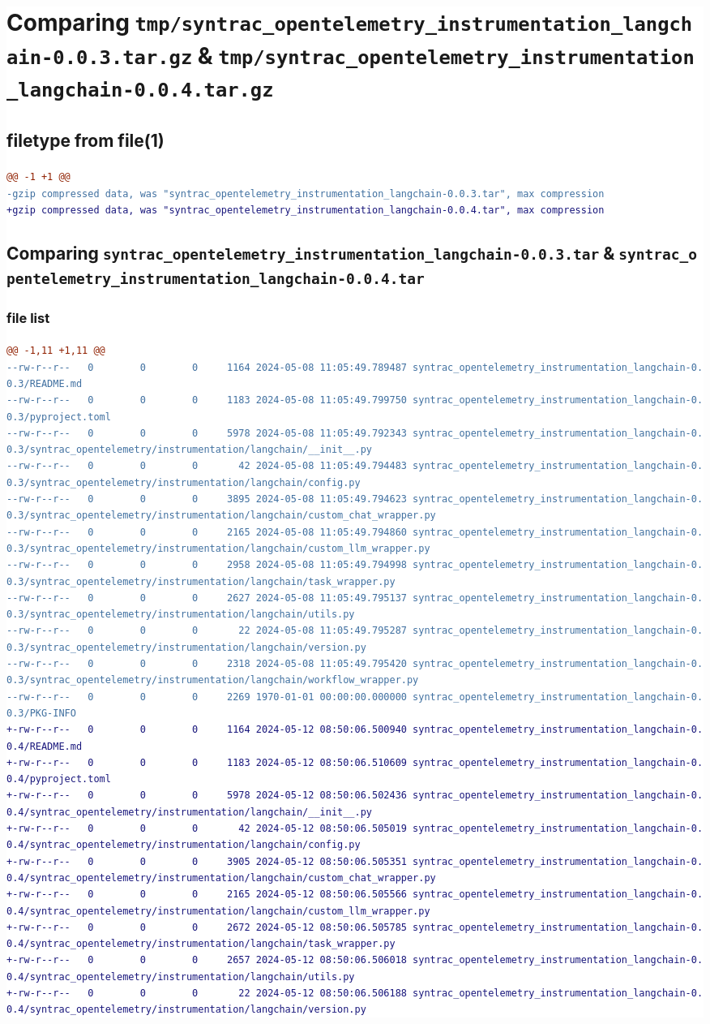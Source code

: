 # Comparing `tmp/syntrac_opentelemetry_instrumentation_langchain-0.0.3.tar.gz` & `tmp/syntrac_opentelemetry_instrumentation_langchain-0.0.4.tar.gz`

## filetype from file(1)

```diff
@@ -1 +1 @@
-gzip compressed data, was "syntrac_opentelemetry_instrumentation_langchain-0.0.3.tar", max compression
+gzip compressed data, was "syntrac_opentelemetry_instrumentation_langchain-0.0.4.tar", max compression
```

## Comparing `syntrac_opentelemetry_instrumentation_langchain-0.0.3.tar` & `syntrac_opentelemetry_instrumentation_langchain-0.0.4.tar`

### file list

```diff
@@ -1,11 +1,11 @@
--rw-r--r--   0        0        0     1164 2024-05-08 11:05:49.789487 syntrac_opentelemetry_instrumentation_langchain-0.0.3/README.md
--rw-r--r--   0        0        0     1183 2024-05-08 11:05:49.799750 syntrac_opentelemetry_instrumentation_langchain-0.0.3/pyproject.toml
--rw-r--r--   0        0        0     5978 2024-05-08 11:05:49.792343 syntrac_opentelemetry_instrumentation_langchain-0.0.3/syntrac_opentelemetry/instrumentation/langchain/__init__.py
--rw-r--r--   0        0        0       42 2024-05-08 11:05:49.794483 syntrac_opentelemetry_instrumentation_langchain-0.0.3/syntrac_opentelemetry/instrumentation/langchain/config.py
--rw-r--r--   0        0        0     3895 2024-05-08 11:05:49.794623 syntrac_opentelemetry_instrumentation_langchain-0.0.3/syntrac_opentelemetry/instrumentation/langchain/custom_chat_wrapper.py
--rw-r--r--   0        0        0     2165 2024-05-08 11:05:49.794860 syntrac_opentelemetry_instrumentation_langchain-0.0.3/syntrac_opentelemetry/instrumentation/langchain/custom_llm_wrapper.py
--rw-r--r--   0        0        0     2958 2024-05-08 11:05:49.794998 syntrac_opentelemetry_instrumentation_langchain-0.0.3/syntrac_opentelemetry/instrumentation/langchain/task_wrapper.py
--rw-r--r--   0        0        0     2627 2024-05-08 11:05:49.795137 syntrac_opentelemetry_instrumentation_langchain-0.0.3/syntrac_opentelemetry/instrumentation/langchain/utils.py
--rw-r--r--   0        0        0       22 2024-05-08 11:05:49.795287 syntrac_opentelemetry_instrumentation_langchain-0.0.3/syntrac_opentelemetry/instrumentation/langchain/version.py
--rw-r--r--   0        0        0     2318 2024-05-08 11:05:49.795420 syntrac_opentelemetry_instrumentation_langchain-0.0.3/syntrac_opentelemetry/instrumentation/langchain/workflow_wrapper.py
--rw-r--r--   0        0        0     2269 1970-01-01 00:00:00.000000 syntrac_opentelemetry_instrumentation_langchain-0.0.3/PKG-INFO
+-rw-r--r--   0        0        0     1164 2024-05-12 08:50:06.500940 syntrac_opentelemetry_instrumentation_langchain-0.0.4/README.md
+-rw-r--r--   0        0        0     1183 2024-05-12 08:50:06.510609 syntrac_opentelemetry_instrumentation_langchain-0.0.4/pyproject.toml
+-rw-r--r--   0        0        0     5978 2024-05-12 08:50:06.502436 syntrac_opentelemetry_instrumentation_langchain-0.0.4/syntrac_opentelemetry/instrumentation/langchain/__init__.py
+-rw-r--r--   0        0        0       42 2024-05-12 08:50:06.505019 syntrac_opentelemetry_instrumentation_langchain-0.0.4/syntrac_opentelemetry/instrumentation/langchain/config.py
+-rw-r--r--   0        0        0     3905 2024-05-12 08:50:06.505351 syntrac_opentelemetry_instrumentation_langchain-0.0.4/syntrac_opentelemetry/instrumentation/langchain/custom_chat_wrapper.py
+-rw-r--r--   0        0        0     2165 2024-05-12 08:50:06.505566 syntrac_opentelemetry_instrumentation_langchain-0.0.4/syntrac_opentelemetry/instrumentation/langchain/custom_llm_wrapper.py
+-rw-r--r--   0        0        0     2672 2024-05-12 08:50:06.505785 syntrac_opentelemetry_instrumentation_langchain-0.0.4/syntrac_opentelemetry/instrumentation/langchain/task_wrapper.py
+-rw-r--r--   0        0        0     2657 2024-05-12 08:50:06.506018 syntrac_opentelemetry_instrumentation_langchain-0.0.4/syntrac_opentelemetry/instrumentation/langchain/utils.py
+-rw-r--r--   0        0        0       22 2024-05-12 08:50:06.506188 syntrac_opentelemetry_instrumentation_langchain-0.0.4/syntrac_opentelemetry/instrumentation/langchain/version.py
```